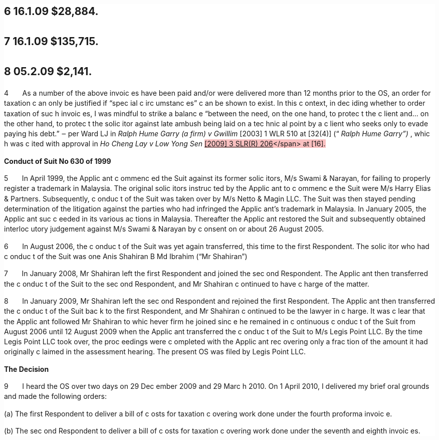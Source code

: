 ## 6 16.1.09 $28,884. 

## 7 16.1.09 $135,715. 

## 8 05.2.09 $2,141. 

4       As a number of the above invoic es have been paid and/or were delivered more than 12 months prior to the OS, an order for taxation c an only be justified if “spec ial c irc umstanc es” c an be shown to exist. In this c ontext, in dec iding whether to order taxation of suc h invoic es, I was mindful to strike a balanc e “between the need, on the one hand, to protec t the c lient and... on the other hand, to protec t the solic itor against late ambush being laid on a tec hnic al point by a c lient who seeks only to evade paying his debt.” ‒ per Ward LJ in _Ralph Hume Garry (a firm) v Gwillim_ [2003] 1 WLR 510 at [32(4)] (“ _Ralph Hume Garry”)_ , whic h was c ited with approval in _Ho Cheng Lay v Low Yong Sen_ <span style="background-color: #FAC0C0" class="citation">[[2009] 3 SLR(R) 206]("https://www.open.gov.sg")</span> at [16]. 

**Conduct of Suit No 630 of 1999** 

5       In April 1999, the Applic ant c ommenc ed the Suit against its former solic itors, M/s Swami & Narayan, for failing to properly register a trademark in Malaysia. The original solic itors instruc ted by the Applic ant to c ommenc e the Suit were M/s Harry Elias & Partners. Subsequently, c onduc t of the Suit was taken over by M/s Netto & Magin LLC. The Suit was then stayed pending determination of the litigation against the parties who had infringed the Applic ant’s trademark in Malaysia. In January 2005, the Applic ant suc c eeded in its various ac tions in Malaysia. Thereafter the Applic ant restored the Suit and subsequently obtained interloc utory judgement against M/s Swami & Narayan by c onsent on or about 26 August 2005. 

6       In August 2006, the c onduc t of the Suit was yet again transferred, this time to the first Respondent. The solic itor who had c onduc t of the Suit was one Anis Shahiran B Md Ibrahim (“Mr Shahiran”) 

7       In January 2008, Mr Shahiran left the first Respondent and joined the sec ond Respondent. The Applic ant then transferred the c onduc t of the Suit to the sec ond Respondent, and Mr Shahiran c ontinued to have c harge of the matter. 

8       In January 2009, Mr Shahiran left the sec ond Respondent and rejoined the first Respondent. The Applic ant then transferred the c onduc t of the Suit bac k to the first Respondent, and Mr Shahiran c ontinued to be the lawyer in c harge. It was c lear that the Applic ant followed Mr Shahiran to whic hever firm he joined sinc e he remained in c ontinuous c onduc t of the Suit from August 2006 until 12 August 2009 when the Applic ant transferred the c onduc t of the Suit to M/s Legis Point LLC. By the time Legis Point LLC took over, the proc eedings were c ompleted with the Applic ant rec overing only a frac tion of the amount it had originally c laimed in the assessment hearing. The present OS was filed by Legis Point LLC. 

**The Decision** 

9       I heard the OS over two days on 29 Dec ember 2009 and 29 Marc h 2010. On 1 April 2010, I delivered my brief oral grounds and made the following orders: 


 (a) The first Respondent to deliver a bill of c osts for taxation c overing work done under the fourth proforma invoic e. 

 (b) The sec ond Respondent to deliver a bill of c osts for taxation c overing work done under the seventh and eighth invoic es. 
